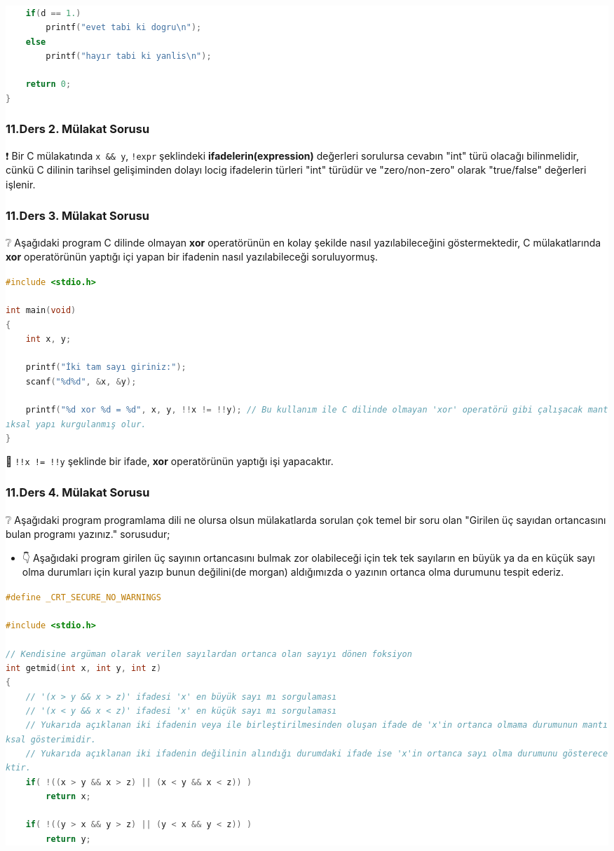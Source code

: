 ```C
    if(d == 1.)
        printf("evet tabi ki dogru\n");
    else
        printf("hayır tabi ki yanlis\n");

    return 0;
}
```


### 11.Ders 2. Mülakat Sorusu

❗ Bir C mülakatında `x && y`, `!expr` şeklindeki **ifadelerin(expression)** değerleri sorulursa cevabın "int" türü olacağı bilinmelidir, cünkü C dilinin tarihsel gelişiminden dolayı locig ifadelerin türleri "int" türüdür ve "zero/non-zero" olarak "true/false" değerleri işlenir.


### 11.Ders 3. Mülakat Sorusu

❔ Aşağıdaki program C dilinde olmayan **xor** operatörünün en kolay şekilde nasıl yazılabileceğini göstermektedir, C mülakatlarında **xor** operatörünün yaptığı içi yapan bir ifadenin nasıl yazılabileceği soruluyormuş.
```C
#include <stdio.h>

int main(void)
{
    int x, y;

    printf("İki tam sayı giriniz:");
    scanf("%d%d", &x, &y);
    
    printf("%d xor %d = %d", x, y, !!x != !!y); // Bu kullanım ile C dilinde olmayan 'xor' operatörü gibi çalışacak mantıksal yapı kurgulanmış olur.
}
```

🧠 `!!x != !!y` şeklinde bir ifade, **xor** operatörünün yaptığı işi yapacaktır.

### 11.Ders 4. Mülakat Sorusu

❔ Aşağıdaki program programlama dili ne olursa olsun mülakatlarda sorulan çok temel bir soru olan "Girilen üç sayıdan ortancasını bulan programı yazınız." sorusudur;
- 👇 Aşağıdaki program girilen üç sayının ortancasını bulmak zor olabileceği için tek tek sayıların en büyük ya da en küçük sayı olma durumları için kural yazıp bunun değilini(de morgan) aldığımızda o yazının ortanca olma durumunu tespit ederiz. 
```C
#define _CRT_SECURE_NO_WARNINGS

#include <stdio.h>

// Kendisine argüman olarak verilen sayılardan ortanca olan sayıyı dönen foksiyon
int getmid(int x, int y, int z)
{
    // '(x > y && x > z)' ifadesi 'x' en büyük sayı mı sorgulaması
    // '(x < y && x < z)' ifadesi 'x' en küçük sayı mı sorgulaması
    // Yukarıda açıklanan iki ifadenin veya ile birleştirilmesinden oluşan ifade de 'x'in ortanca olmama durumunun mantıksal gösterimidir.
    // Yukarıda açıklanan iki ifadenin değilinin alındığı durumdaki ifade ise 'x'in ortanca sayı olma durumunu gösterecektir.
    if( !((x > y && x > z) || (x < y && x < z)) )
        return x;

    if( !((y > x && y > z) || (y < x && y < z)) )
        return y;
```